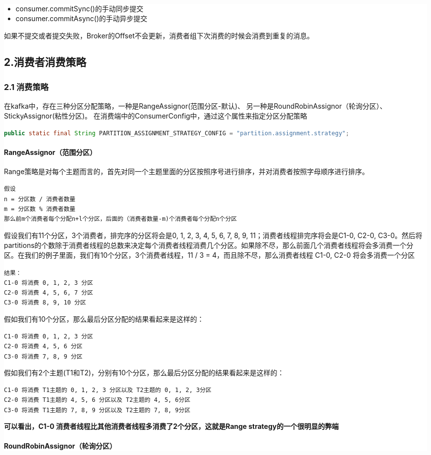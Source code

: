 - consumer.commitSync()的手动同步提交
- consumer.commitAsync()的手动异步提交

如果不提交或者提交失败，Broker的Offset不会更新，消费者组下次消费的时候会消费到重复的消息。

## 2.消费者消费策略

### 2.1 消费策略

在kafka中，存在三种分区分配策略，一种是RangeAssignor(范围分区-默认)、 另一种是RoundRobinAssignor（轮询分区）、StickyAssignor(粘性分区)。 在消费端中的ConsumerConfig中，通过这个属性来指定分区分配策略

```java
public static final String PARTITION_ASSIGNMENT_STRATEGY_CONFIG = "partition.assignment.strategy";
```

#### RangeAssignor（范围分区）

Range策略是对每个主题而言的，首先对同一个主题里面的分区按照序号进行排序，并对消费者按照字母顺序进行排序。

```
假设
n = 分区数 / 消费者数量
m = 分区数 % 消费者数量
那么前m个消费者每个分配n+l个分区，后面的（消费者数量-m)个消费者每个分配n个分区
```

假设我们有11个分区，3个消费者，排完序的分区将会是0, 1, 2, 3, 4, 5, 6, 7, 8, 9, 11；消费者线程排完序将会是C1-0, C2-0, C3-0。然后将partitions的个数除于消费者线程的总数来决定每个消费者线程消费几个分区。如果除不尽，那么前面几个消费者线程将会多消费一个分区。在我们的例子里面，我们有10个分区，3个消费者线程，11 / 3 = 4，而且除不尽，那么消费者线程 C1-0, C2-0 将会多消费一个分区


```
结果：
C1-0 将消费 0, 1, 2, 3 分区
C2-0 将消费 4, 5, 6, 7 分区
C3-0 将消费 8, 9, 10 分区
```

假如我们有10个分区，那么最后分区分配的结果看起来是这样的：
```
C1-0 将消费 0, 1, 2, 3 分区
C2-0 将消费 4, 5, 6 分区
C3-0 将消费 7, 8, 9 分区
```

假如我们有2个主题(T1和T2)，分别有10个分区，那么最后分区分配的结果看起来是这样的：

```
C1-0 将消费 T1主题的 0, 1, 2, 3 分区以及 T2主题的 0, 1, 2, 3分区
C2-0 将消费 T1主题的 4, 5, 6 分区以及 T2主题的 4, 5, 6分区
C3-0 将消费 T1主题的 7, 8, 9 分区以及 T2主题的 7, 8, 9分区
```

**可以看出，C1-0 消费者线程比其他消费者线程多消费了2个分区，这就是Range strategy的一个很明显的弊端**

#### RoundRobinAssignor（轮询分区）
